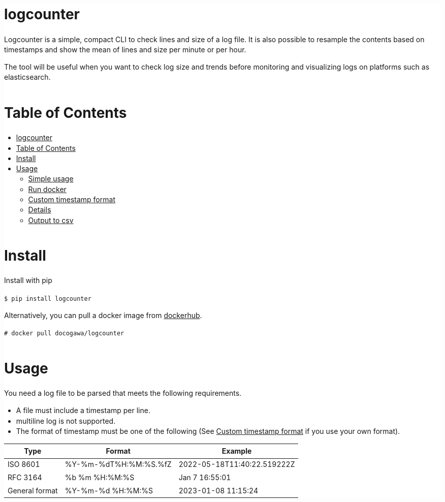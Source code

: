# logcounter
Logcounter is a simple, compact CLI to check lines and size of a log file. It is also possible to resample the contents based on timestamps and show the mean of lines and size per minute or per hour.

The tool will be useful when you want to check log size and trends before monitoring and visualizing logs on platforms such as elasticsearch.


# Table of Contents
- [logcounter](#logcounter)
- [Table of Contents](#table-of-contents)
- [Install](#install)
- [Usage](#usage)
  - [Simple usage](#simple-usage)
  - [Run docker](#run-docker)
  - [Custom timestamp format](#custom-timestamp-format)
  - [Details](#details)
  - [Output to csv](#output-to-csv)


# Install
Install with pip
```
$ pip install logcounter
```

Alternatively, you can pull a docker image from [dockerhub](https://hub.docker.com/repository/docker/docogawa/logcounter/general).
```
# docker pull docogawa/logcounter
```

# Usage
You need a log file to be parsed that meets the following requirements.

- A file must include a timestamp per line.
- multiline log is not supported.
- The format of timestamp must be one of the following (See [Custom timestamp format](#custom-timestamp-format) if you use your own format).

| Type | Format | Example |
| - | - | - |
| ISO 8601 | %Y-%m-%dT%H:%M:%S.%fZ | 2022-05-18T11:40:22.519222Z |
| RFC 3164 | %b %m %H:%M:%S | Jan  7 16:55:01  |
| General format | %Y-%m-%d %H:%M:%S | 2023-01-08 11:15:24 |
